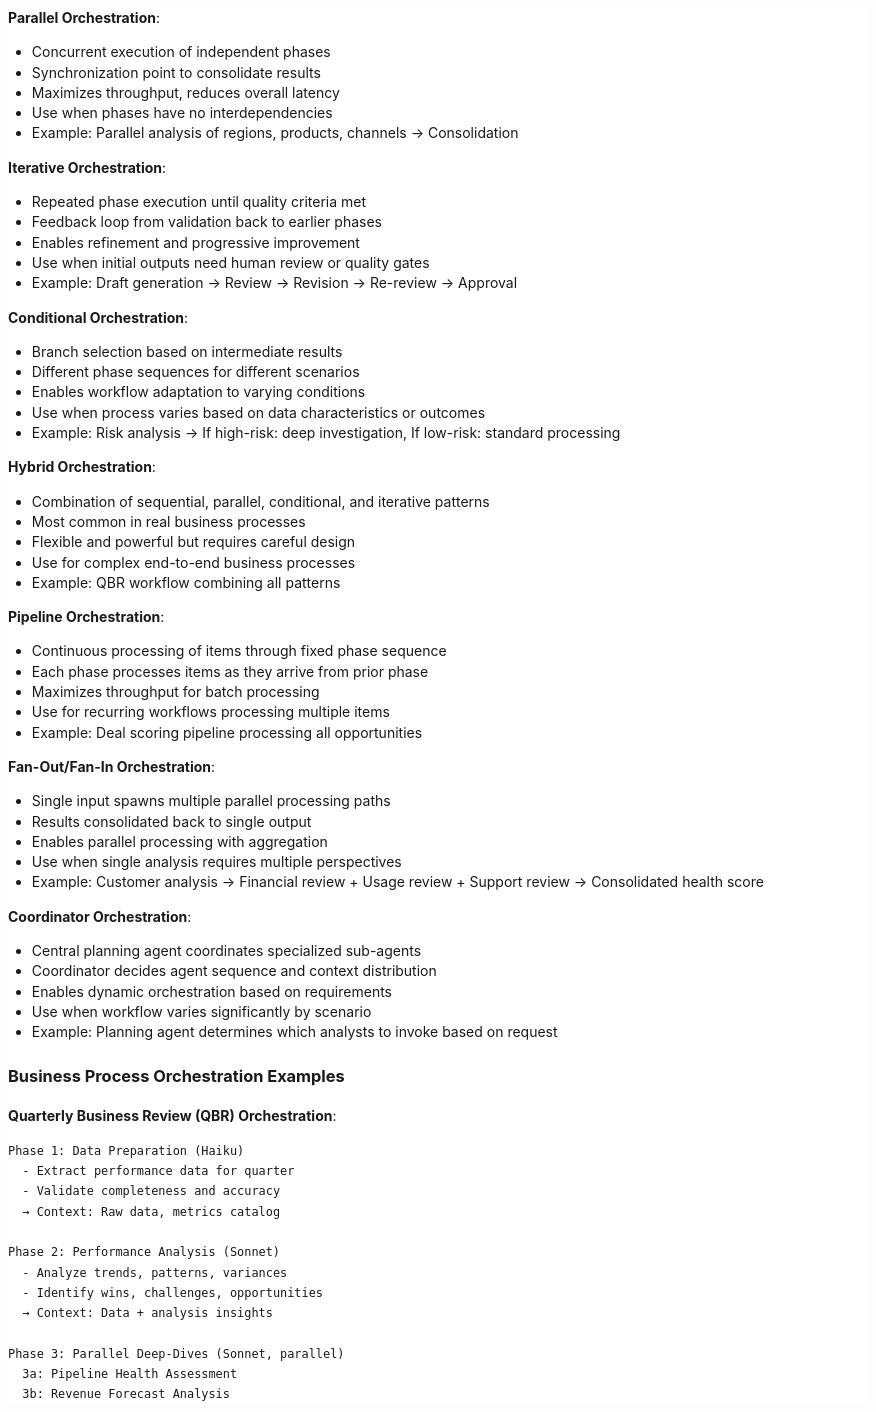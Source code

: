**Parallel Orchestration**:
- Concurrent execution of independent phases
- Synchronization point to consolidate results
- Maximizes throughput, reduces overall latency
- Use when phases have no interdependencies
- Example: Parallel analysis of regions, products, channels → Consolidation

**Iterative Orchestration**:
- Repeated phase execution until quality criteria met
- Feedback loop from validation back to earlier phases
- Enables refinement and progressive improvement
- Use when initial outputs need human review or quality gates
- Example: Draft generation → Review → Revision → Re-review → Approval

**Conditional Orchestration**:
- Branch selection based on intermediate results
- Different phase sequences for different scenarios
- Enables workflow adaptation to varying conditions
- Use when process varies based on data characteristics or outcomes
- Example: Risk analysis → If high-risk: deep investigation, If low-risk: standard processing

**Hybrid Orchestration**:
- Combination of sequential, parallel, conditional, and iterative patterns
- Most common in real business processes
- Flexible and powerful but requires careful design
- Use for complex end-to-end business processes
- Example: QBR workflow combining all patterns

**Pipeline Orchestration**:
- Continuous processing of items through fixed phase sequence
- Each phase processes items as they arrive from prior phase
- Maximizes throughput for batch processing
- Use for recurring workflows processing multiple items
- Example: Deal scoring pipeline processing all opportunities

**Fan-Out/Fan-In Orchestration**:
- Single input spawns multiple parallel processing paths
- Results consolidated back to single output
- Enables parallel processing with aggregation
- Use when single analysis requires multiple perspectives
- Example: Customer analysis → Financial review + Usage review + Support review → Consolidated health score

**Coordinator Orchestration**:
- Central planning agent coordinates specialized sub-agents
- Coordinator decides agent sequence and context distribution
- Enables dynamic orchestration based on requirements
- Use when workflow varies significantly by scenario
- Example: Planning agent determines which analysts to invoke based on request

### Business Process Orchestration Examples

**Quarterly Business Review (QBR) Orchestration**:
```
Phase 1: Data Preparation (Haiku)
  - Extract performance data for quarter
  - Validate completeness and accuracy
  → Context: Raw data, metrics catalog

Phase 2: Performance Analysis (Sonnet)
  - Analyze trends, patterns, variances
  - Identify wins, challenges, opportunities
  → Context: Data + analysis insights

Phase 3: Parallel Deep-Dives (Sonnet, parallel)
  3a: Pipeline Health Assessment
  3b: Revenue Forecast Analysis
```